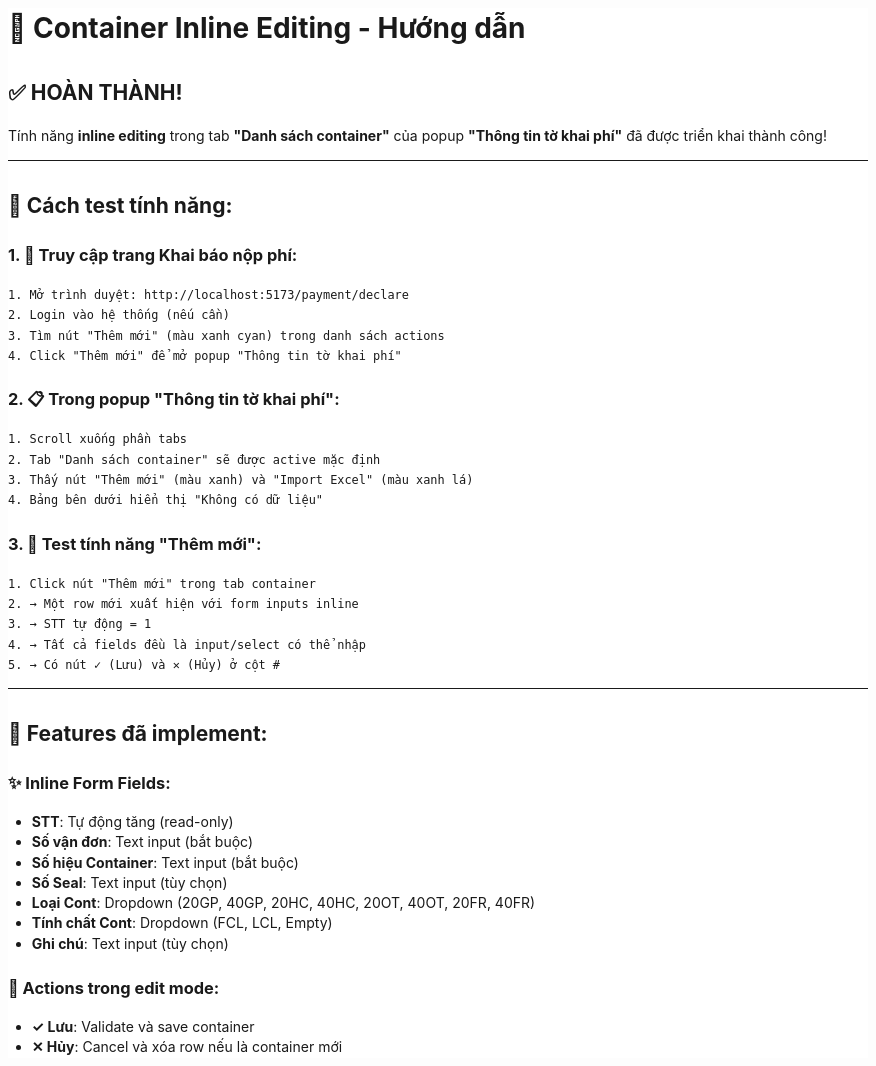 # 🚛 Container Inline Editing - Hướng dẫn

## ✅ **HOÀN THÀNH!**
Tính năng **inline editing** trong tab **"Danh sách container"** của popup **"Thông tin tờ khai phí"** đã được triển khai thành công!

---

## 🎯 **Cách test tính năng:**

### **1. 🚀 Truy cập trang Khai báo nộp phí:**
```
1. Mở trình duyệt: http://localhost:5173/payment/declare
2. Login vào hệ thống (nếu cần)
3. Tìm nút "Thêm mới" (màu xanh cyan) trong danh sách actions
4. Click "Thêm mới" để mở popup "Thông tin tờ khai phí"
```

### **2. 📋 Trong popup "Thông tin tờ khai phí":**
```
1. Scroll xuống phần tabs
2. Tab "Danh sách container" sẽ được active mặc định
3. Thấy nút "Thêm mới" (màu xanh) và "Import Excel" (màu xanh lá)
4. Bảng bên dưới hiển thị "Không có dữ liệu"
```

### **3. 🎯 Test tính năng "Thêm mới":**
```
1. Click nút "Thêm mới" trong tab container
2. → Một row mới xuất hiện với form inputs inline
3. → STT tự động = 1
4. → Tất cả fields đều là input/select có thể nhập
5. → Có nút ✓ (Lưu) và ✕ (Hủy) ở cột #
```

---

## 🎨 **Features đã implement:**

### **✨ Inline Form Fields:**
- **STT**: Tự động tăng (read-only)
- **Số vận đơn**: Text input (bắt buộc)
- **Số hiệu Container**: Text input (bắt buộc)
- **Số Seal**: Text input (tùy chọn)
- **Loại Cont**: Dropdown (20GP, 40GP, 20HC, 40HC, 20OT, 40OT, 20FR, 40FR)
- **Tính chất Cont**: Dropdown (FCL, LCL, Empty)
- **Ghi chú**: Text input (tùy chọn)

### **🔹 Actions trong edit mode:**
- **✓ Lưu**: Validate và save container
- **✕ Hủy**: Cancel và xóa row nếu là container mới
